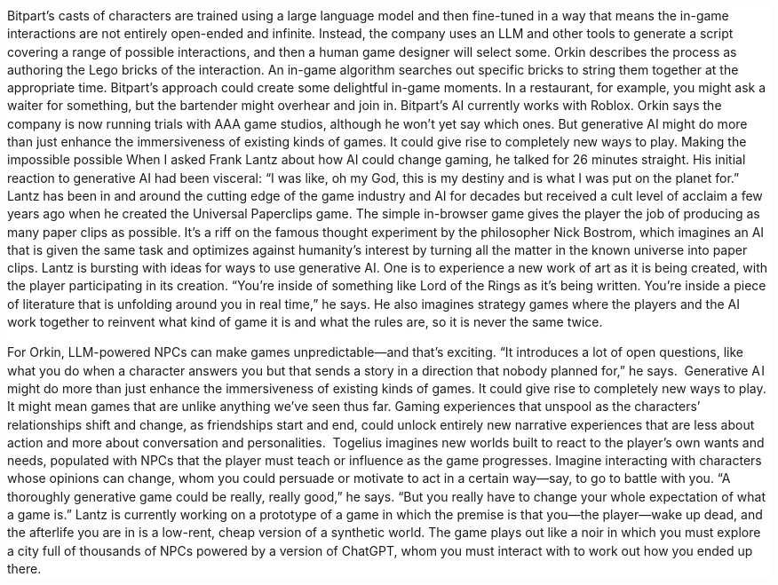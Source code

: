Bitpart’s casts of characters are trained using a large language model and then fine-tuned in a way that means the in-game interactions are not entirely open-ended and infinite. Instead, the company uses an LLM and other tools to generate a script covering a range of possible interactions, and then a human game designer will select some. Orkin describes the process as authoring the Lego bricks of the interaction. An in-game algorithm searches out specific bricks to string them together at the appropriate time. Bitpart’s approach could create some delightful in-game moments. In a restaurant, for example, you might ask a waiter for something, but the bartender might overhear and join in. Bitpart’s AI currently works with Roblox. Orkin says the company is now running trials with AAA game studios, although he won’t yet say which ones.  But generative AI might do more than just enhance the immersiveness of existing kinds of games. It could give rise to completely new ways to play. Making the impossible possible When I asked Frank Lantz about how AI could change gaming, he talked for 26 minutes straight. His initial reaction to generative AI had been visceral: “I was like, oh my God, this is my destiny and is what I was put on the planet for.”  Lantz has been in and around the cutting edge of the game industry and AI for decades but received a cult level of acclaim a few years ago when he created the Universal Paperclips game. The simple in-browser game gives the player the job of producing as many paper clips as possible. It’s a riff on the famous thought experiment by the philosopher Nick Bostrom, which imagines an AI that is given the same task and optimizes against humanity’s interest by turning all the matter in the known universe into paper clips. Lantz is bursting with ideas for ways to use generative AI. One is to experience a new work of art as it is being created, with the player participating in its creation. “You’re inside of something like Lord of the Rings as it’s being written. You’re inside a piece of literature that is unfolding around you in real time,” he says. He also imagines strategy games where the players and the AI work together to reinvent what kind of game it is and what the rules are, so it is never the same twice.

For Orkin, LLM-powered NPCs can make games unpredictable—and that’s exciting. “It introduces a lot of open questions, like what you do when a character answers you but that sends a story in a direction that nobody planned for,” he says.   Generative A I might do more than just enhance the immersiveness of existing kinds of games. It could give rise to completely new ways to play.  It might mean games that are unlike anything we’ve seen thus far. Gaming experiences that unspool as the characters’ relationships shift and change, as friendships start and end, could unlock entirely new narrative experiences that are less about action and more about conversation and personalities.  Togelius imagines new worlds built to react to the player’s own wants and needs, populated with NPCs that the player must teach or influence as the game progresses. Imagine interacting with characters whose opinions can change, whom you could persuade or motivate to act in a certain way—say, to go to battle with you. “A thoroughly generative game could be really, really good,” he says. “But you really have to change your whole expectation of what a game is.” Lantz is currently working on a prototype of a game in which the premise is that you—the player—wake up dead, and the afterlife you are in is a low-rent, cheap version of a synthetic world. The game plays out like a noir in which you must explore a city full of thousands of NPCs powered by a version of ChatGPT, whom you must interact with to work out how you ended up there.
